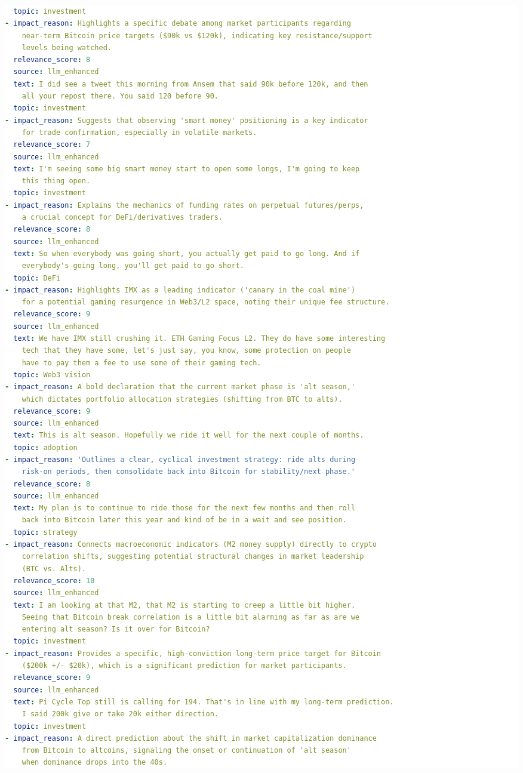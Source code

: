 ```yaml
  topic: investment
- impact_reason: Highlights a specific debate among market participants regarding
    near-term Bitcoin price targets ($90k vs $120k), indicating key resistance/support
    levels being watched.
  relevance_score: 8
  source: llm_enhanced
  text: I did see a tweet this morning from Ansem that said 90k before 120k, and then
    all your repost there. You said 120 before 90.
  topic: investment
- impact_reason: Suggests that observing 'smart money' positioning is a key indicator
    for trade confirmation, especially in volatile markets.
  relevance_score: 7
  source: llm_enhanced
  text: I'm seeing some big smart money start to open some longs, I'm going to keep
    this thing open.
  topic: investment
- impact_reason: Explains the mechanics of funding rates on perpetual futures/perps,
    a crucial concept for DeFi/derivatives traders.
  relevance_score: 8
  source: llm_enhanced
  text: So when everybody was going short, you actually get paid to go long. And if
    everybody's going long, you'll get paid to go short.
  topic: DeFi
- impact_reason: Highlights IMX as a leading indicator ('canary in the coal mine')
    for a potential gaming resurgence in Web3/L2 space, noting their unique fee structure.
  relevance_score: 9
  source: llm_enhanced
  text: We have IMX still crushing it. ETH Gaming Focus L2. They do have some interesting
    tech that they have some, let's just say, you know, some protection on people
    have to pay them a fee to use some of their gaming tech.
  topic: Web3 vision
- impact_reason: A bold declaration that the current market phase is 'alt season,'
    which dictates portfolio allocation strategies (shifting from BTC to alts).
  relevance_score: 9
  source: llm_enhanced
  text: This is alt season. Hopefully we ride it well for the next couple of months.
  topic: adoption
- impact_reason: 'Outlines a clear, cyclical investment strategy: ride alts during
    risk-on periods, then consolidate back into Bitcoin for stability/next phase.'
  relevance_score: 8
  source: llm_enhanced
  text: My plan is to continue to ride those for the next few months and then roll
    back into Bitcoin later this year and kind of be in a wait and see position.
  topic: strategy
- impact_reason: Connects macroeconomic indicators (M2 money supply) directly to crypto
    correlation shifts, suggesting potential structural changes in market leadership
    (BTC vs. Alts).
  relevance_score: 10
  source: llm_enhanced
  text: I am looking at that M2, that M2 is starting to creep a little bit higher.
    Seeing that Bitcoin break correlation is a little bit alarming as far as are we
    entering alt season? Is it over for Bitcoin?
  topic: investment
- impact_reason: Provides a specific, high-conviction long-term price target for Bitcoin
    ($200k +/- $20k), which is a significant prediction for market participants.
  relevance_score: 9
  source: llm_enhanced
  text: Pi Cycle Top still is calling for 194. That's in line with my long-term prediction.
    I said 200k give or take 20k either direction.
  topic: investment
- impact_reason: A direct prediction about the shift in market capitalization dominance
    from Bitcoin to altcoins, signaling the onset or continuation of 'alt season'
    when dominance drops into the 40s.
```